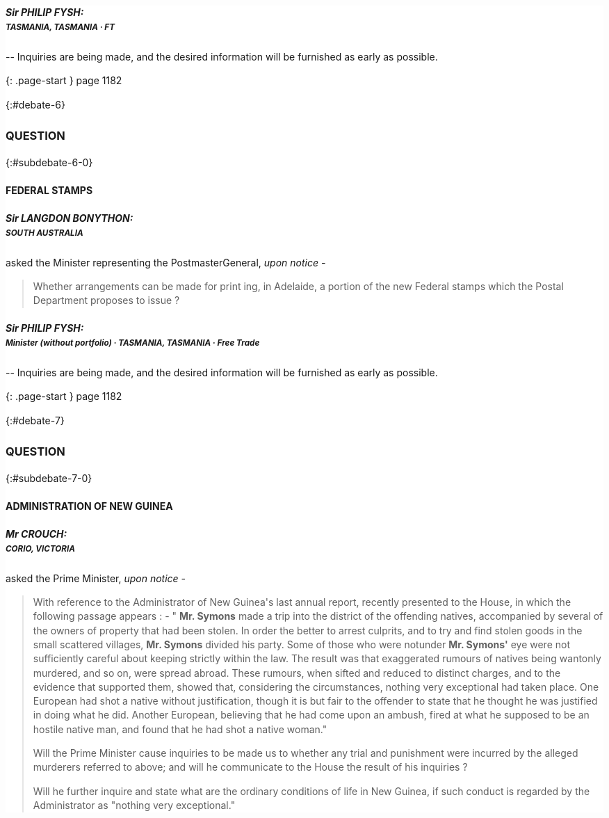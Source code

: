 ##### Sir PHILIP FYSH:<br><small class="text-muted">TASMANIA, TASMANIA &middot; FT</small>

-- Inquiries are being made, and the desired information will be furnished as early as possible. 

{: .page-start }
page 1182

{:#debate-6}
### QUESTION

{:#subdebate-6-0}
#### FEDERAL STAMPS

##### Sir LANGDON BONYTHON:<br><small class="text-muted">SOUTH AUSTRALIA</small>

asked the Minister representing the PostmasterGeneral,  *upon notice -* 

  >Whether arrangements can be made for print ing, in Adelaide, a portion of the new Federal stamps which the Postal Department proposes to issue ? 

##### Sir PHILIP FYSH:<br><small class="text-muted">Minister (without portfolio) &middot; TASMANIA, TASMANIA &middot; Free Trade</small>

-- Inquiries are being made, and the desired information will be furnished as early as possible. 

{: .page-start }
page 1182

{:#debate-7}
### QUESTION

{:#subdebate-7-0}
#### ADMINISTRATION OF NEW GUINEA

##### Mr CROUCH:<br><small class="text-muted">CORIO, VICTORIA</small>

asked the Prime Minister,  *upon notice -* 

  >With reference to the Administrator of New Guinea's last annual report, recently presented to the House, in which the following passage appears :  - "  **Mr. Symons**  made a trip into the district of the offending natives, accompanied by several of the owners of property that had been stolen. In order the better to arrest culprits, and to try and find stolen goods in the small scattered villages,  **Mr. Symons**  divided his party. Some of those who were notunder  **Mr. Symons'**  eye were not sufficiently careful about keeping strictly within the law. The result was that exaggerated rumours of natives being wantonly murdered, and so on, were spread abroad. These rumours, when sifted and reduced to distinct charges, and to the evidence that supported them, showed that, considering the circumstances, nothing very exceptional had taken place. One European had shot a native without justification, though it is but fair to the offender to state that he thought he was justified in doing what he did. Another European, believing that he had come upon an ambush, fired at what he supposed to be an hostile native man, and found that he had shot a native woman." 
  >
  >Will the Prime Minister cause inquiries to be made us to whether any trial and punishment were incurred by the alleged murderers referred to above; and will he communicate to the House the result of his inquiries ? 
  >
  >Will he further inquire and state what are the ordinary conditions of life in New Guinea, if such conduct is regarded by the Administrator as "nothing very exceptional." 

